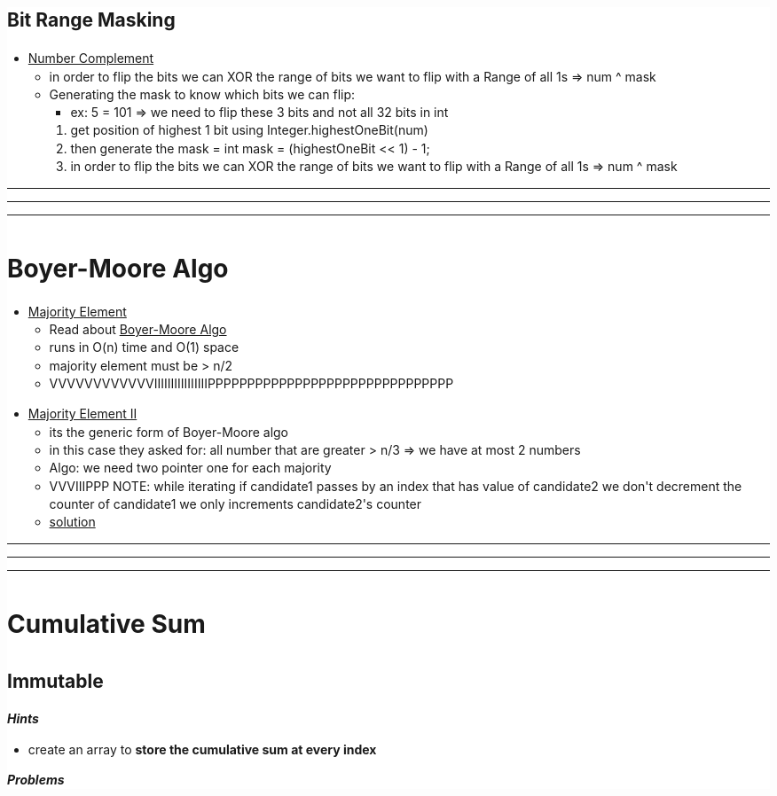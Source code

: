 
## Bit Range Masking

- [Number Complement](https://leetcode.com/problems/number-complement/submissions/)
  - in order to flip the bits we can XOR the range of bits we want to flip with a Range of all 1s => num ^ mask
  - Generating the mask to know which bits we can flip:
    - ex: 5 = 101 => we need to flip these 3 bits and not all 32 bits in int
    1. get position of highest 1 bit using Integer.highestOneBit(num)
    2. then generate the mask = int mask = (highestOneBit << 1) - 1;
    3. in order to flip the bits we can XOR the range of bits we want to flip with a Range of all 1s => num ^ mask

---

---

---

# Boyer-Moore Algo

- [Majority Element](https://leetcode.com/problems/majority-element/description/)
  - Read about [Boyer-Moore Algo](#Boyer_Moore)
  - runs in O(n) time and O(1) space
  - majority element must be > n/2
  - VVVVVVVVVVVVIIIIIIIIIIIIIIIIPPPPPPPPPPPPPPPPPPPPPPPPPPPPPPP

* [Majority Element II](https://leetcode.com/problems/majority-element-ii/description/)
  - its the generic form of Boyer-Moore algo
  - in this case they asked for: all number that are greater > n/3 => we have at most 2 numbers
  - Algo: we need two pointer one for each majority
  - VVVIIIPPP NOTE: while iterating if candidate1 passes by an index that has value of candidate2 we don't decrement the counter of candidate1 we only increments candidate2's counter
  - [solution](https://discuss.leetcode.com/topic/17564/boyer-moore-majority-vote-algorithm-and-my-elaboration)

---

---

---

# Cumulative Sum

## Immutable

**_Hints_**

- create an array to **store the cumulative sum at every index**

**_Problems_**
